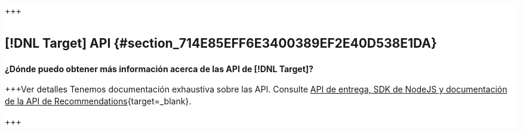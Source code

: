 +++

## [!DNL Target] API {#section_714E85EFF6E3400389EF2E40D538E1DA}

**¿Dónde puedo obtener más información acerca de las API de [!DNL Target]?**

+++Ver detalles
Tenemos documentación exhaustiva sobre las API. Consulte [API de entrega, SDK de NodeJS y documentación de la API de Recommendations](https://experienceleague.adobe.com/docs/target-dev/developer/server-side/server-side-overview.html?lang=es){target=_blank}.

+++
